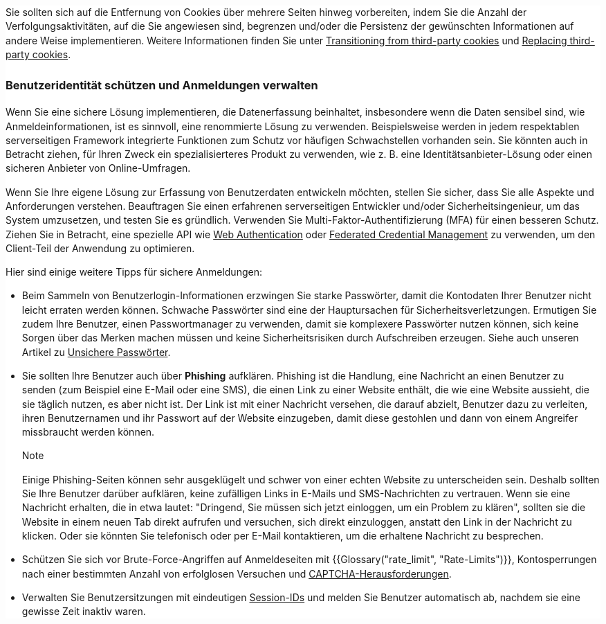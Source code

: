Sie sollten sich auf die Entfernung von Cookies über mehrere Seiten hinweg vorbereiten, indem Sie die Anzahl der Verfolgungsaktivitäten, auf die Sie angewiesen sind, begrenzen und/oder die Persistenz der gewünschten Informationen auf andere Weise implementieren. Weitere Informationen finden Sie unter [Transitioning from third-party cookies](/de/docs/Web/Privacy/Guides/Third-party_cookies#transitioning_from_third-party_cookies) und [Replacing third-party cookies](/de/docs/Web/Privacy/Guides/Third-party_cookies#replacing_third-party_cookies).

### Benutzeridentität schützen und Anmeldungen verwalten

Wenn Sie eine sichere Lösung implementieren, die Datenerfassung beinhaltet, insbesondere wenn die Daten sensibel sind, wie Anmeldeinformationen, ist es sinnvoll, eine renommierte Lösung zu verwenden. Beispielsweise werden in jedem respektablen serverseitigen Framework integrierte Funktionen zum Schutz vor häufigen Schwachstellen vorhanden sein. Sie könnten auch in Betracht ziehen, für Ihren Zweck ein spezialisierteres Produkt zu verwenden, wie z. B. eine Identitätsanbieter-Lösung oder einen sicheren Anbieter von Online-Umfragen.

Wenn Sie Ihre eigene Lösung zur Erfassung von Benutzerdaten entwickeln möchten, stellen Sie sicher, dass Sie alle Aspekte und Anforderungen verstehen. Beauftragen Sie einen erfahrenen serverseitigen Entwickler und/oder Sicherheitsingenieur, um das System umzusetzen, und testen Sie es gründlich. Verwenden Sie Multi-Faktor-Authentifizierung (MFA) für einen besseren Schutz. Ziehen Sie in Betracht, eine spezielle API wie [Web Authentication](/de/docs/Web/API/Web_Authentication_API) oder [Federated Credential Management](/de/docs/Web/API/FedCM_API) zu verwenden, um den Client-Teil der Anwendung zu optimieren.

Hier sind einige weitere Tipps für sichere Anmeldungen:

- Beim Sammeln von Benutzerlogin-Informationen erzwingen Sie starke Passwörter, damit die Kontodaten Ihrer Benutzer nicht leicht erraten werden können. Schwache Passwörter sind eine der Hauptursachen für Sicherheitsverletzungen. Ermutigen Sie zudem Ihre Benutzer, einen Passwortmanager zu verwenden, damit sie komplexere Passwörter nutzen können, sich keine Sorgen über das Merken machen müssen und keine Sicherheitsrisiken durch Aufschreiben erzeugen. Siehe auch unseren Artikel zu [Unsichere Passwörter](/de/docs/Web/Security/Insecure_passwords).
- Sie sollten Ihre Benutzer auch über **Phishing** aufklären. Phishing ist die Handlung, eine Nachricht an einen Benutzer zu senden (zum Beispiel eine E-Mail oder eine SMS), die einen Link zu einer Website enthält, die wie eine Website aussieht, die sie täglich nutzen, es aber nicht ist. Der Link ist mit einer Nachricht versehen, die darauf abzielt, Benutzer dazu zu verleiten, ihren Benutzernamen und ihr Passwort auf der Website einzugeben, damit diese gestohlen und dann von einem Angreifer missbraucht werden können.

  > [!NOTE]
  > Einige Phishing-Seiten können sehr ausgeklügelt und schwer von einer echten Website zu unterscheiden sein. Deshalb sollten Sie Ihre Benutzer darüber aufklären, keine zufälligen Links in E-Mails und SMS-Nachrichten zu vertrauen. Wenn sie eine Nachricht erhalten, die in etwa lautet: "Dringend, Sie müssen sich jetzt einloggen, um ein Problem zu klären", sollten sie die Website in einem neuen Tab direkt aufrufen und versuchen, sich direkt einzuloggen, anstatt den Link in der Nachricht zu klicken. Oder sie könnten Sie telefonisch oder per E-Mail kontaktieren, um die erhaltene Nachricht zu besprechen.

- Schützen Sie sich vor Brute-Force-Angriffen auf Anmeldeseiten mit {{Glossary("rate_limit", "Rate-Limits")}}, Kontosperrungen nach einer bestimmten Anzahl von erfolglosen Versuchen und [CAPTCHA-Herausforderungen](https://en.wikipedia.org/wiki/CAPTCHA).
- Verwalten Sie Benutzersitzungen mit eindeutigen [Session-IDs](https://en.wikipedia.org/wiki/Session_ID) und melden Sie Benutzer automatisch ab, nachdem sie eine gewisse Zeit inaktiv waren.
